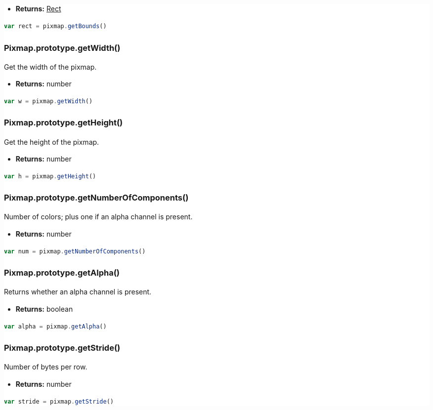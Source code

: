 * **Returns:**
  [Rect](Rect.md)

```javascript
var rect = pixmap.getBounds()
```

### Pixmap.prototype.getWidth()

Get the width of the pixmap.

* **Returns:**
  number

```javascript
var w = pixmap.getWidth()
```

### Pixmap.prototype.getHeight()

Get the height of the pixmap.

* **Returns:**
  number

```javascript
var h = pixmap.getHeight()
```

### Pixmap.prototype.getNumberOfComponents()

Number of colors; plus one if an alpha channel is present.

* **Returns:**
  number

```javascript
var num = pixmap.getNumberOfComponents()
```

### Pixmap.prototype.getAlpha()

Returns whether an alpha channel is present.

* **Returns:**
  boolean

```javascript
var alpha = pixmap.getAlpha()
```

### Pixmap.prototype.getStride()

Number of bytes per row.

* **Returns:**
  number

```javascript
var stride = pixmap.getStride()
```

